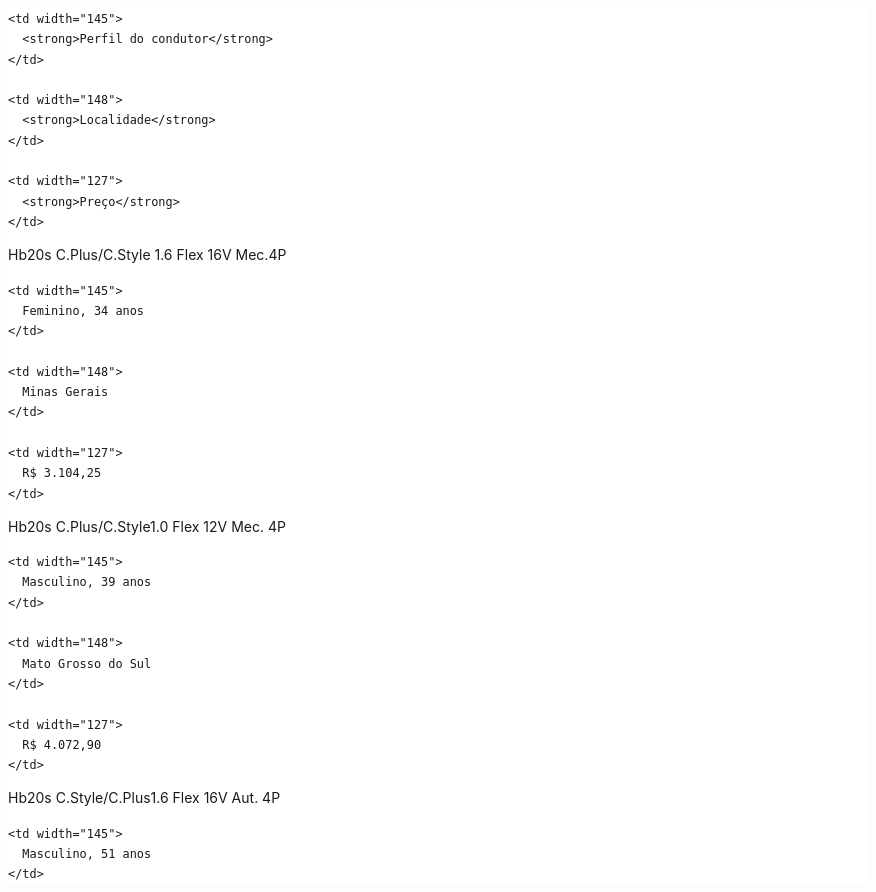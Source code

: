     <td width="145">
      <strong>Perfil do condutor</strong>
    </td>
    
    <td width="148">
      <strong>Localidade</strong>
    </td>
    
    <td width="127">
      <strong>Preço</strong>
    </td>
  </tr>
  
  <tr>
    <td width="152">
      Hb20s C.Plus/C.Style 1.6 Flex 16V Mec.4P
    </td>
    
    <td width="145">
      Feminino, 34 anos
    </td>
    
    <td width="148">
      Minas Gerais
    </td>
    
    <td width="127">
      R$ 3.104,25
    </td>
  </tr>
  
  <tr>
    <td width="152">
      Hb20s C.Plus/C.Style1.0 Flex 12V Mec. 4P
    </td>
    
    <td width="145">
      Masculino, 39 anos
    </td>
    
    <td width="148">
      Mato Grosso do Sul
    </td>
    
    <td width="127">
      R$ 4.072,90
    </td>
  </tr>
  
  <tr>
    <td width="152">
      Hb20s C.Style/C.Plus1.6 Flex 16V Aut. 4P
    </td>
    
    <td width="145">
      Masculino, 51 anos
    </td>
    